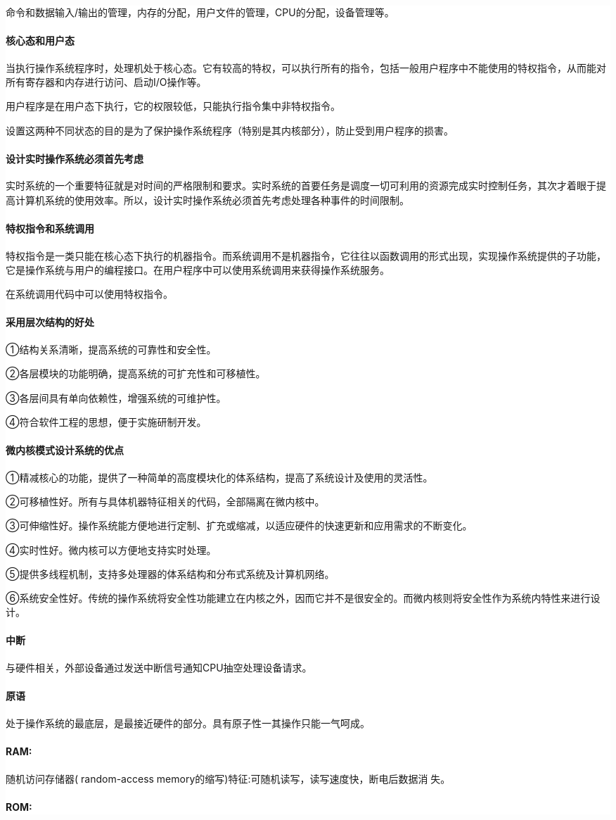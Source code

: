 命令和数据输入/输出的管理，内存的分配，用户文件的管理，CPU的分配，设备管理等。

#### 核心态和用户态

当执行操作系统程序时，处理机处于核心态。它有较高的特权，可以执行所有的指令，包括一般用户程序中不能使用的特权指令，从而能对所有寄存器和内存进行访问、启动I/O操作等。

用户程序是在用户态下执行，它的权限较低，只能执行指令集中非特权指令。

设置这两种不同状态的目的是为了保护操作系统程序（特别是其内核部分），防止受到用户程序的损害。

#### 设计实时操作系统必须首先考虑

实时系统的一个重要特征就是对时间的严格限制和要求。实时系统的首要任务是调度一切可利用的资源完成实时控制任务，其次才着眼于提高计算机系统的使用效率。所以，设计实时操作系统必须首先考虑处理各种事件的时间限制。

#### 特权指令和系统调用

特权指令是一类只能在核心态下执行的机器指令。而系统调用不是机器指令，它往往以函数调用的形式出现，实现操作系统提供的子功能，它是操作系统与用户的编程接口。在用户程序中可以使用系统调用来获得操作系统服务。

在系统调用代码中可以使用特权指令。

#### 采用层次结构的好处

①结构关系清晰，提高系统的可靠性和安全性。

②各层模块的功能明确，提高系统的可扩充性和可移植性。

③各层间具有单向依赖性，增强系统的可维护性。

④符合软件工程的思想，便于实施研制开发。

#### 微内核模式设计系统的优点

①精减核心的功能，提供了一种简单的高度模块化的体系结构，提高了系统设计及使用的灵活性。

②可移植性好。所有与具体机器特征相关的代码，全部隔离在微内核中。

③可伸缩性好。操作系统能方便地进行定制、扩充或缩减，以适应硬件的快速更新和应用需求的不断变化。

④实时性好。微内核可以方便地支持实时处理。

⑤提供多线程机制，支持多处理器的体系结构和分布式系统及计算机网络。

⑥系统安全性好。传统的操作系统将安全性功能建立在内核之外，因而它并不是很安全的。而微内核则将安全性作为系统内特性来进行设计。

#### 中断

与硬件相关，外部设备通过发送中断信号通知CPU抽空处理设备请求。

#### 原语

处于操作系统的最底层，是最接近硬件的部分。具有原子性一其操作只能一气呵成。

#### RAM:

随机访问存储器( random-access memory的缩写)特征:可随机读写，读写速度快，断电后数据消
失。

#### ROM:
